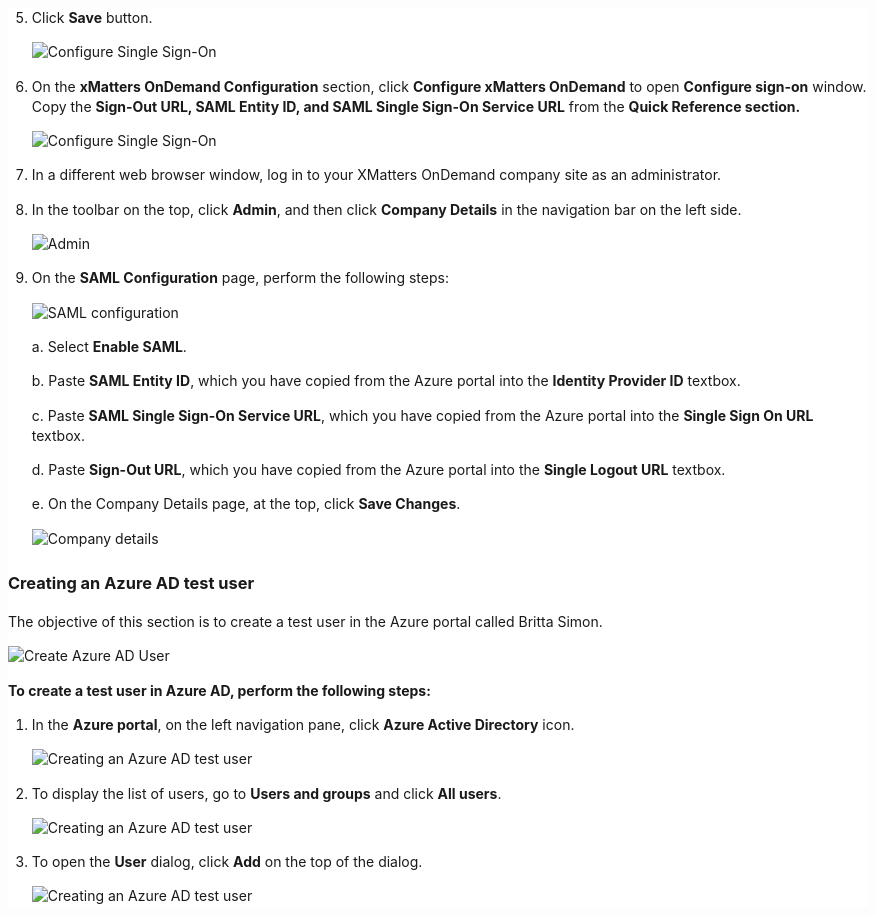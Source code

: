 5. Click **Save** button.

	![Configure Single Sign-On](./media/active-directory-saas-xmatters-ondemand-tutorial/tutorial_general_400.png)

6. On the **xMatters OnDemand Configuration** section, click **Configure xMatters OnDemand** to open **Configure sign-on** window. Copy the **Sign-Out URL, SAML Entity ID, and SAML Single Sign-On Service URL** from the **Quick Reference section.**

	![Configure Single Sign-On](./media/active-directory-saas-xmatters-ondemand-tutorial/tutorial_xmattersondemand_configure.png) 

7. In a different web browser window, log in to your XMatters OnDemand company site as an administrator.

8. In the toolbar on the top, click **Admin**, and then click **Company Details** in the navigation bar on the left side.

    ![Admin](./media/active-directory-saas-xmatters-ondemand-tutorial/IC776795.png "Admin")

9. On the **SAML Configuration** page, perform the following steps:

    ![SAML configuration](./media/active-directory-saas-xmatters-ondemand-tutorial/IC776796.png "SAML configuration")

    a. Select **Enable SAML**.

    b. Paste **SAML Entity ID**, which you have copied from the Azure portal into the **Identity Provider ID** textbox.

    c. Paste **SAML Single Sign-On Service URL**, which you have copied from the Azure portal into the **Single Sign On URL** textbox.

    d. Paste **Sign-Out URL**, which you have copied from the Azure portal into the **Single Logout URL** textbox.

    e. On the Company Details page, at the top, click **Save Changes**.

    ![Company details](./media/active-directory-saas-xmatters-ondemand-tutorial/IC776797.png "Company details")

### Creating an Azure AD test user
The objective of this section is to create a test user in the Azure portal called Britta Simon.

![Create Azure AD User][100]

**To create a test user in Azure AD, perform the following steps:**

1. In the **Azure portal**, on the left navigation pane, click **Azure Active Directory** icon.

	![Creating an Azure AD test user](./media/active-directory-saas-xmatters-ondemand-tutorial/create_aaduser_01.png) 

2. To display the list of users, go to **Users and groups** and click **All users**.

	![Creating an Azure AD test user](./media/active-directory-saas-xmatters-ondemand-tutorial/create_aaduser_02.png) 

3. To open the **User** dialog, click **Add** on the top of the dialog.

	![Creating an Azure AD test user](./media/active-directory-saas-xmatters-ondemand-tutorial/create_aaduser_03.png) 


[1]: ./media/active-directory-saas-xmatters-ondemand-tutorial/tutorial_general_01.png
[2]: ./media/active-directory-saas-xmatters-ondemand-tutorial/tutorial_general_02.png
[3]: ./media/active-directory-saas-xmatters-ondemand-tutorial/tutorial_general_03.png
[4]: ./media/active-directory-saas-xmatters-ondemand-tutorial/tutorial_general_04.png
[100]: ./media/active-directory-saas-xmatters-ondemand-tutorial/tutorial_general_100.png
[200]: ./media/active-directory-saas-xmatters-ondemand-tutorial/tutorial_general_200.png
[201]: ./media/active-directory-saas-xmatters-ondemand-tutorial/tutorial_general_201.png
[202]: ./media/active-directory-saas-xmatters-ondemand-tutorial/tutorial_general_202.png
[203]: ./media/active-directory-saas-xmatters-ondemand-tutorial/tutorial_general_203.png
